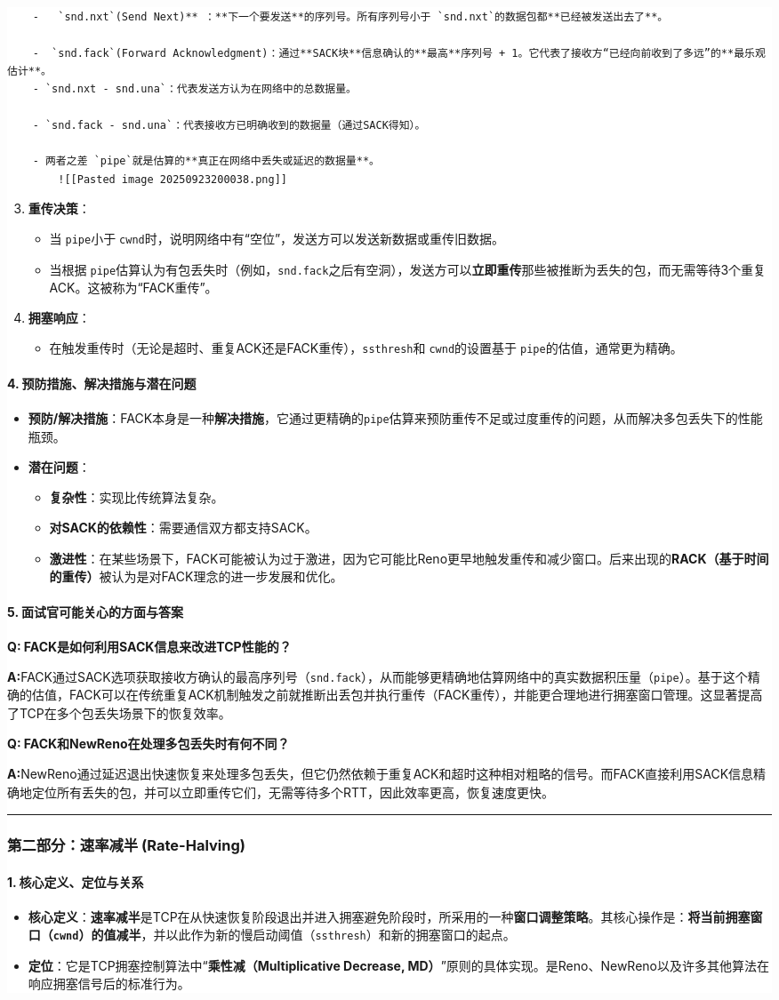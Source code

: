 		-  ​ `snd.nxt`(Send Next)​**​ ：​**下一个要发送**的序列号。所有序列号小于 `snd.nxt`的数据包都**已经被发送出去了**。
    
		- ​ `snd.fack`(Forward Acknowledgment)​：通过**SACK块**信息确认的**最高**序列号 + 1。它代表了接收方“已经向前收到了多远”的**最乐观估计**。
        - `snd.nxt - snd.una`：代表发送方认为在网络中的总数据量。
            
        - `snd.fack - snd.una`：代表接收方已明确收到的数据量（通过SACK得知）。
            
        - 两者之差 `pipe`就是估算的**真正在网络中丢失或延迟的数据量**。
            ![[Pasted image 20250923200038.png]]
        
    
3. ​**重传决策**​：
    
    - 当 `pipe`小于 `cwnd`时，说明网络中有“空位”，发送方可以发送新数据或重传旧数据。
        
    - 当根据 `pipe`估算认为有包丢失时（例如，`snd.fack`之后有空洞），发送方可以**立即重传**那些被推断为丢失的包，而无需等待3个重复ACK。这被称为“FACK重传”。
        
    
4. ​**拥塞响应**​：
    
    - 在触发重传时（无论是超时、重复ACK还是FACK重传），`ssthresh`和 `cwnd`的设置基于 `pipe`的估值，通常更为精确。
        
    

#### 4. 预防措施、解决措施与潜在问题

- ​**预防/解决措施**​：FACK本身是一种**解决措施**，它通过更精确的`pipe`估算来预防重传不足或过度重传的问题，从而解决多包丢失下的性能瓶颈。
    
- ​**潜在问题**​：
    
    - ​**复杂性**​：实现比传统算法复杂。
        
    - ​**对SACK的依赖性**​：需要通信双方都支持SACK。
        
    - ​**激进性**​：在某些场景下，FACK可能被认为过于激进，因为它可能比Reno更早地触发重传和减少窗口。后来出现的**RACK（基于时间的重传）​**​ 被认为是对FACK理念的进一步发展和优化。
        
    

#### 5. 面试官可能关心的方面与答案

​**Q: FACK是如何利用SACK信息来改进TCP性能的？​**​

​**A:​**​ FACK通过SACK选项获取接收方确认的最高序列号（`snd.fack`），从而能够更精确地估算网络中的真实数据积压量（`pipe`）。基于这个精确的估值，FACK可以在传统重复ACK机制触发之前就推断出丢包并执行重传（FACK重传），并能更合理地进行拥塞窗口管理。这显著提高了TCP在多个包丢失场景下的恢复效率。

​**Q: FACK和NewReno在处理多包丢失时有何不同？​**​

​**A:​**​ NewReno通过延迟退出快速恢复来处理多包丢失，但它仍然依赖于重复ACK和超时这种相对粗略的信号。而FACK直接利用SACK信息精确地定位所有丢失的包，并可以立即重传它们，无需等待多个RTT，因此效率更高，恢复速度更快。

---

### ​**第二部分：速率减半 (Rate-Halving)​**​

#### 1. 核心定义、定位与关系

- ​**核心定义**​：​**速率减半**是TCP在从快速恢复阶段退出并进入拥塞避免阶段时，所采用的一种**窗口调整策略**。其核心操作是：​**将当前拥塞窗口（`cwnd`）的值减半**，并以此作为新的慢启动阈值（`ssthresh`）和新的拥塞窗口的起点。
    
- ​**定位**​：它是TCP拥塞控制算法中“**乘性减（Multiplicative Decrease, MD）​**”原则的具体实现。是Reno、NewReno以及许多其他算法在响应拥塞信号后的标准行为。
    